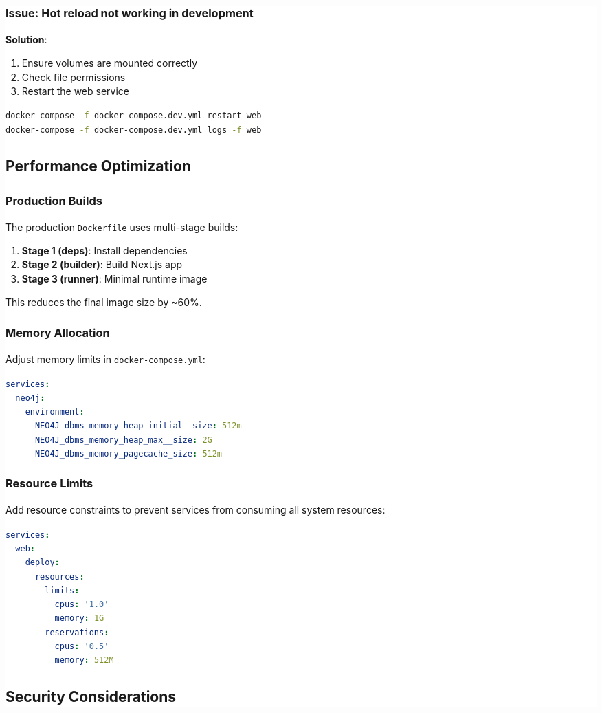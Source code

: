 ### Issue: Hot reload not working in development

**Solution**:
1. Ensure volumes are mounted correctly
2. Check file permissions
3. Restart the web service

```bash
docker-compose -f docker-compose.dev.yml restart web
docker-compose -f docker-compose.dev.yml logs -f web
```

## Performance Optimization

### Production Builds

The production `Dockerfile` uses multi-stage builds:

1. **Stage 1 (deps)**: Install dependencies
2. **Stage 2 (builder)**: Build Next.js app
3. **Stage 3 (runner)**: Minimal runtime image

This reduces the final image size by ~60%.

### Memory Allocation

Adjust memory limits in `docker-compose.yml`:

```yaml
services:
  neo4j:
    environment:
      NEO4J_dbms_memory_heap_initial__size: 512m
      NEO4J_dbms_memory_heap_max__size: 2G
      NEO4J_dbms_memory_pagecache_size: 512m
```

### Resource Limits

Add resource constraints to prevent services from consuming all system resources:

```yaml
services:
  web:
    deploy:
      resources:
        limits:
          cpus: '1.0'
          memory: 1G
        reservations:
          cpus: '0.5'
          memory: 512M
```

## Security Considerations
